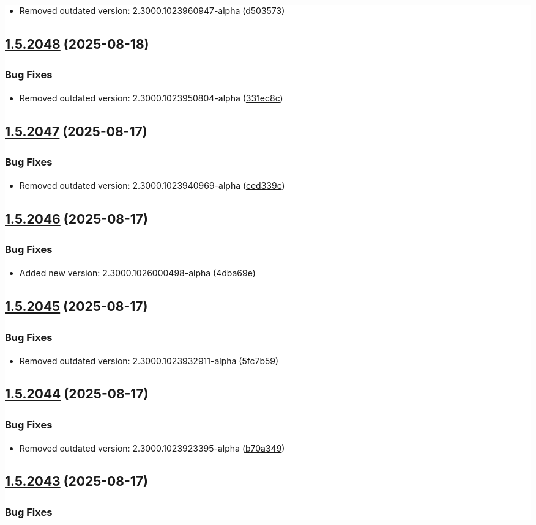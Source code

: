 - Removed outdated version: 2.3000.1023960947-alpha ([d503573](https://github.com/wppconnect-team/wa-version/commit/d503573586616867e4258939b9ec12c06191abef))

## [1.5.2048](https://github.com/wppconnect-team/wa-version/compare/v1.5.2047...v1.5.2048) (2025-08-18)

### Bug Fixes

- Removed outdated version: 2.3000.1023950804-alpha ([331ec8c](https://github.com/wppconnect-team/wa-version/commit/331ec8c772547dd2f771fbc178fbafa400f24d8e))

## [1.5.2047](https://github.com/wppconnect-team/wa-version/compare/v1.5.2046...v1.5.2047) (2025-08-17)

### Bug Fixes

- Removed outdated version: 2.3000.1023940969-alpha ([ced339c](https://github.com/wppconnect-team/wa-version/commit/ced339c88610d6a3b58182704c21563259ebe984))

## [1.5.2046](https://github.com/wppconnect-team/wa-version/compare/v1.5.2045...v1.5.2046) (2025-08-17)

### Bug Fixes

- Added new version: 2.3000.1026000498-alpha ([4dba69e](https://github.com/wppconnect-team/wa-version/commit/4dba69e90dbd32b44319d2fd74305c9bd65ead39))

## [1.5.2045](https://github.com/wppconnect-team/wa-version/compare/v1.5.2044...v1.5.2045) (2025-08-17)

### Bug Fixes

- Removed outdated version: 2.3000.1023932911-alpha ([5fc7b59](https://github.com/wppconnect-team/wa-version/commit/5fc7b59f1ba22d681789f9f5e4ba441b10e74434))

## [1.5.2044](https://github.com/wppconnect-team/wa-version/compare/v1.5.2043...v1.5.2044) (2025-08-17)

### Bug Fixes

- Removed outdated version: 2.3000.1023923395-alpha ([b70a349](https://github.com/wppconnect-team/wa-version/commit/b70a34951e5d01ee0faea654b8749df34a46b2f4))

## [1.5.2043](https://github.com/wppconnect-team/wa-version/compare/v1.5.2042...v1.5.2043) (2025-08-17)

### Bug Fixes

